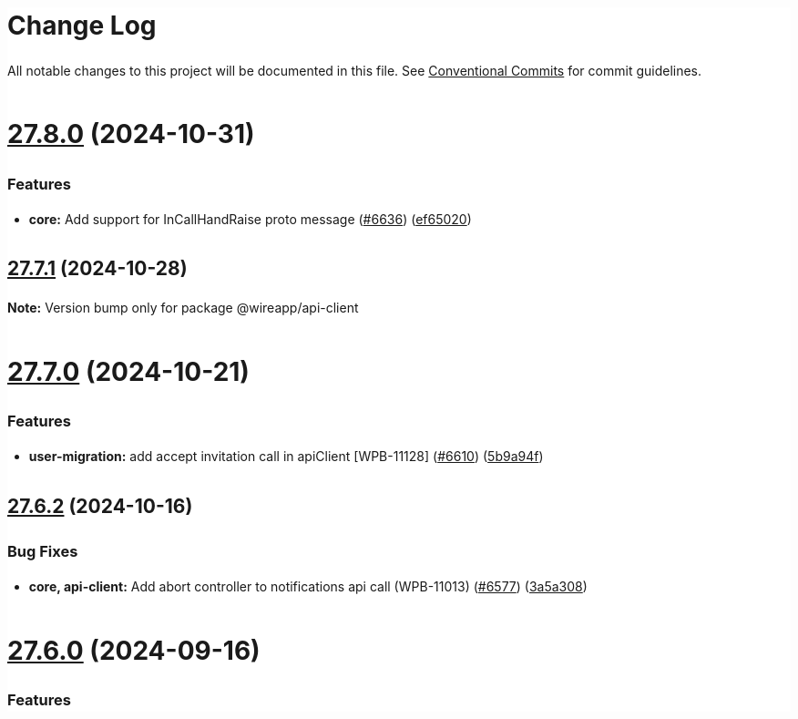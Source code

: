 # Change Log

All notable changes to this project will be documented in this file.
See [Conventional Commits](https://conventionalcommits.org) for commit guidelines.

# [27.8.0](https://github.com/wireapp/wire-web-packages/compare/@wireapp/api-client@27.7.1...@wireapp/api-client@27.8.0) (2024-10-31)

### Features

* **core:** Add support for InCallHandRaise proto message ([#6636](https://github.com/wireapp/wire-web-packages/issues/6636)) ([ef65020](https://github.com/wireapp/wire-web-packages/commit/ef650200a80dab60d9b08afaa810bc1be95535af))

## [27.7.1](https://github.com/wireapp/wire-web-packages/compare/@wireapp/api-client@27.7.0...@wireapp/api-client@27.7.1) (2024-10-28)

**Note:** Version bump only for package @wireapp/api-client

# [27.7.0](https://github.com/wireapp/wire-web-packages/compare/@wireapp/api-client@27.6.2...@wireapp/api-client@27.7.0) (2024-10-21)

### Features

* **user-migration:** add accept invitation call in apiClient [WPB-11128] ([#6610](https://github.com/wireapp/wire-web-packages/issues/6610)) ([5b9a94f](https://github.com/wireapp/wire-web-packages/commit/5b9a94f57f002a10ceefb5c06a711ed98700daef))

## [27.6.2](https://github.com/wireapp/wire-web-packages/compare/@wireapp/api-client@27.6.0...@wireapp/api-client@27.6.2) (2024-10-16)

### Bug Fixes

* **core, api-client:** Add abort controller to notifications api call (WPB-11013) ([#6577](https://github.com/wireapp/wire-web-packages/issues/6577)) ([3a5a308](https://github.com/wireapp/wire-web-packages/commit/3a5a30820ae03d589019ffe99f5b4587cf0e52f3))

# [27.6.0](https://github.com/wireapp/wire-web-packages/compare/@wireapp/api-client@27.5.0...@wireapp/api-client@27.6.0) (2024-09-16)

### Features
